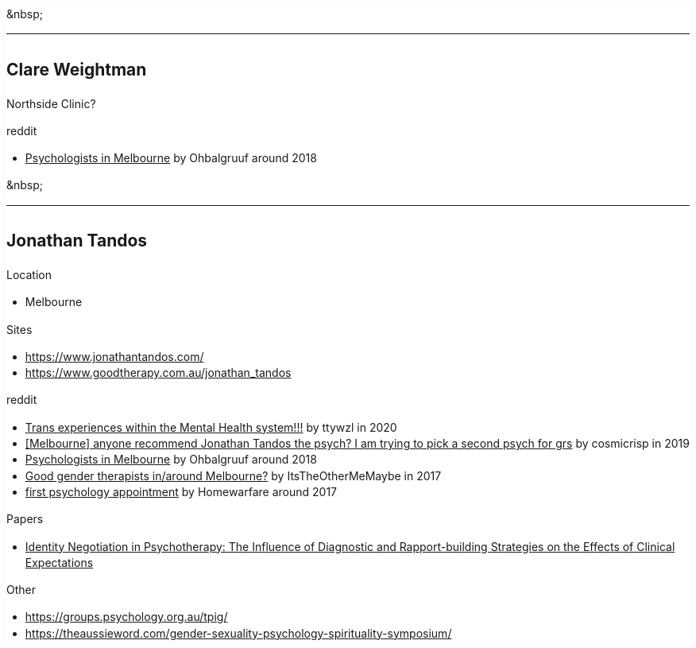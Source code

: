 


&amp;nbsp;
*****
## Clare Weightman

Northside Clinic?

reddit

* [Psychologists in Melbourne](https://www.reddit.com/r/transgenderau/comments/89034i/psychologists_in_melbourne/) by Ohbalgruuf around 2018




&amp;nbsp;
*****
## Jonathan Tandos

Location

* Melbourne

Sites

* https://www.jonathantandos.com/
* https://www.goodtherapy.com.au/jonathan_tandos

reddit

* [Trans experiences within the Mental Health system!!!](https://www.reddit.com/r/transgenderau/comments/ga5zxw/trans_experiences_within_the_mental_health_system/foyldyq/) by ttywzl
in 2020
* [\[Melbourne\] anyone recommend Jonathan Tandos the psych? I am trying to pick a second psych for grs](https://www.reddit.com/r/transgenderau/comments/e5uyun/melbourne_anyone_recommend_jonathan_tandos_the/) by cosmicrisp in 2019
* [Psychologists in Melbourne](https://www.reddit.com/r/transgenderau/comments/89034i/psychologists_in_melbourne/) by Ohbalgruuf around 2018
* [Good gender therapists in/around Melbourne?](https://www.reddit.com/r/transgenderau/comments/6zeg7k/good_gender_therapists_inaround_melbourne/) by ItsTheOtherMeMaybe in 2017
* [first psychology appointment](https://www.reddit.com/r/transgenderau/comments/6b9kr8/first_psychology_appointment/) by Homewarfare around 2017

Papers

* [Identity Negotiation in Psychotherapy: The Influence of Diagnostic and Rapport-building Strategies on the Effects of Clinical Expectations](https://www.tandfonline.com/doi/abs/10.1080/15298860902979331)

Other

* https://groups.psychology.org.au/tpig/
* https://theaussieword.com/gender-sexuality-psychology-spirituality-symposium/




